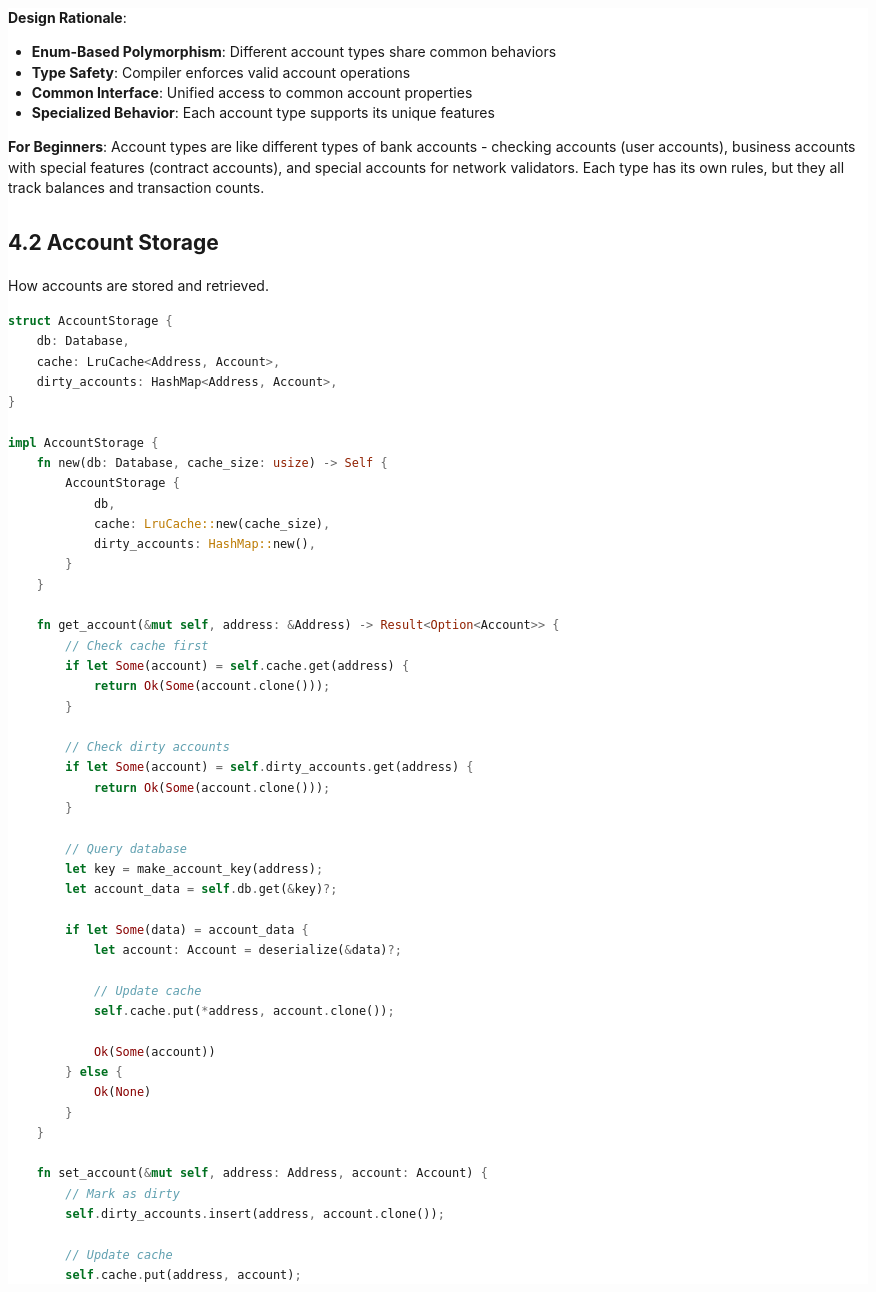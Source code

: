 ```rust
```

**Design Rationale**:
- **Enum-Based Polymorphism**: Different account types share common behaviors
- **Type Safety**: Compiler enforces valid account operations
- **Common Interface**: Unified access to common account properties
- **Specialized Behavior**: Each account type supports its unique features

**For Beginners**: Account types are like different types of bank accounts - checking accounts (user accounts), business accounts with special features (contract accounts), and special accounts for network validators. Each type has its own rules, but they all track balances and transaction counts.

## 4.2 Account Storage
How accounts are stored and retrieved.

```rust
struct AccountStorage {
    db: Database,
    cache: LruCache<Address, Account>,
    dirty_accounts: HashMap<Address, Account>,
}

impl AccountStorage {
    fn new(db: Database, cache_size: usize) -> Self {
        AccountStorage {
            db,
            cache: LruCache::new(cache_size),
            dirty_accounts: HashMap::new(),
        }
    }
    
    fn get_account(&mut self, address: &Address) -> Result<Option<Account>> {
        // Check cache first
        if let Some(account) = self.cache.get(address) {
            return Ok(Some(account.clone()));
        }
        
        // Check dirty accounts
        if let Some(account) = self.dirty_accounts.get(address) {
            return Ok(Some(account.clone()));
        }
        
        // Query database
        let key = make_account_key(address);
        let account_data = self.db.get(&key)?;
        
        if let Some(data) = account_data {
            let account: Account = deserialize(&data)?;
            
            // Update cache
            self.cache.put(*address, account.clone());
            
            Ok(Some(account))
        } else {
            Ok(None)
        }
    }
    
    fn set_account(&mut self, address: Address, account: Account) {
        // Mark as dirty
        self.dirty_accounts.insert(address, account.clone());
        
        // Update cache
        self.cache.put(address, account);
```